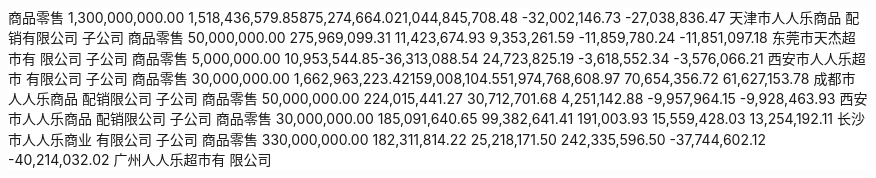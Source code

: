 商品零售
1,300,000,000.00
1,518,436,579.85875,274,664.021,044,845,708.48
-32,002,146.73
-27,038,836.47
天津市人人乐商品
配销有限公司
子公司
商品零售
50,000,000.00
275,969,099.31
11,423,674.93
9,353,261.59
-11,859,780.24
-11,851,097.18
东莞市天杰超市有
限公司
子公司
商品零售
5,000,000.00
10,953,544.85-36,313,088.54
24,723,825.19
-3,618,552.34
-3,576,066.21
西安市人人乐超市
有限公司
子公司
商品零售
30,000,000.00
1,662,963,223.42159,008,104.551,974,768,608.97
70,654,356.72
61,627,153.78
成都市人人乐商品
配销限公司
子公司
商品零售
50,000,000.00
224,015,441.27
30,712,701.68
4,251,142.88
-9,957,964.15
-9,928,463.93
西安市人人乐商品
配销限公司
子公司
商品零售
30,000,000.00
185,091,640.65
99,382,641.41
191,003.93
15,559,428.03
13,254,192.11
长沙市人人乐商业
有限公司
子公司
商品零售
330,000,000.00
182,311,814.22
25,218,171.50
242,335,596.50
-37,744,602.12
-40,214,032.02
广州人人乐超市有
限公司